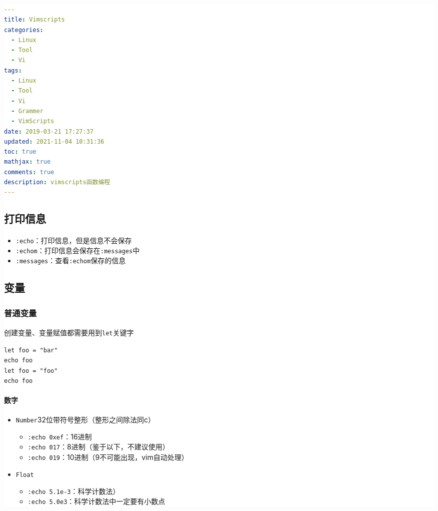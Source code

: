 ```yaml
---
title: Vimscripts
categories:
  - Linux
  - Tool
  - Vi
tags:
  - Linux
  - Tool
  - Vi
  - Grammer
  - VimScripts
date: 2019-03-21 17:27:37
updated: 2021-11-04 10:31:36
toc: true
mathjax: true
comments: true
description: vimscripts函数编程
---
```


##	打印信息

-	`:echo`：打印信息，但是信息不会保存
-	`:echom`：打印信息会保存在`:messages`中
-	`:messages`：查看`:echom`保存的信息

##	变量

###	普通变量

创建变量、变量赋值都需要用到`let`关键字

```vim
let foo = "bar"
echo foo
let foo = "foo"
echo foo
```

####	数字

-	`Number`32位带符号整形（整形之间除法同c）

	-	`:echo 0xef`：16进制
	-	`:echo 017`：8进制（鉴于以下，不建议使用）
	-	`:echo 019`：10进制（9不可能出现，vim自动处理）

-	`Float`

	-	`:echo 5.1e-3`：科学计数法）
	-	`:echo 5.0e3`：科学计数法中一定要有小数点
